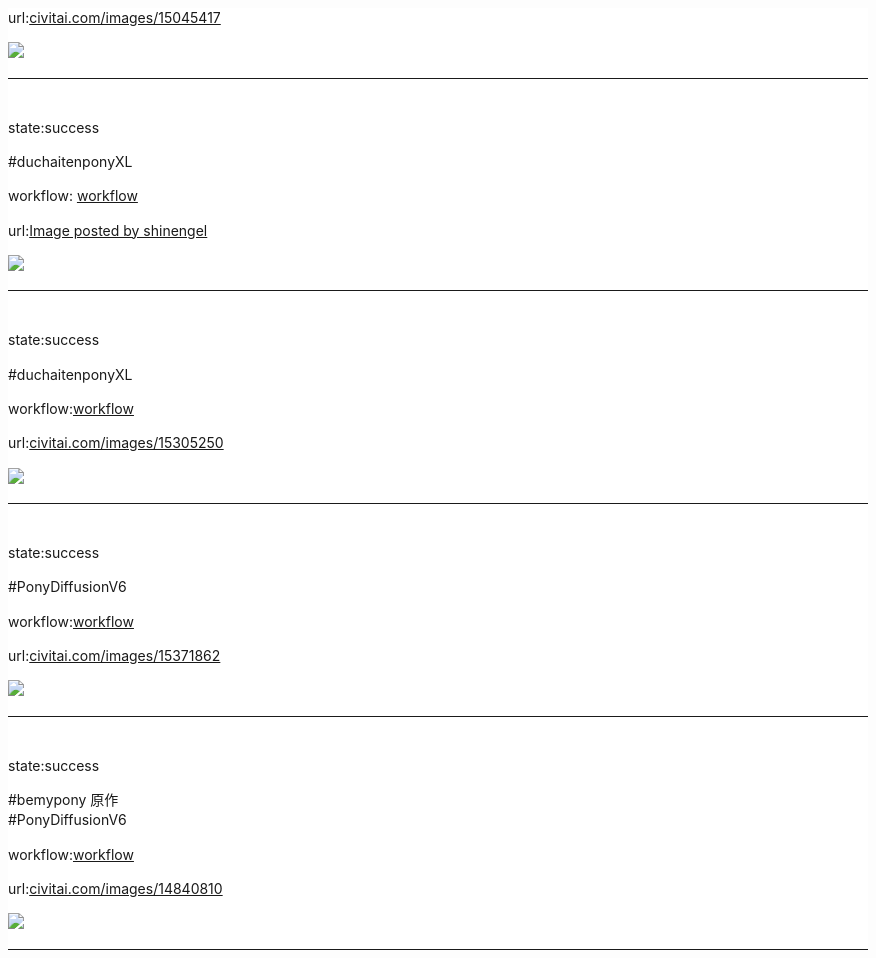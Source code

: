 url:[civitai.com/images/15045417](https://civitai.com/images/15045417)

![](https://image.civitai.com/xG1nkqKTMzGDvpLrqFT7WA/2ba33d1b-d8b0-4518-8f92-a2321a361461/width=832,quality=90/4116B895858B6DBF3A1A05FBE738BC803A2DBE4BD5F5AC918006A3FB0A76D28B.jpeg)

---

#

state:success

#duchaitenponyXL

workflow: [workflow](../workflow/duchaitenponyXL8.json)

url:[Image posted by shinengel](https://civitai.com/images/14783108)

![](https://image.civitai.com/xG1nkqKTMzGDvpLrqFT7WA/bb7efa1b-477f-4fd3-baca-baa48373b25d/width=832,quality=90/F0E402C38A125D32AC4CDA6AF54D320979527580D039107F1F2E010F2545480D.jpeg)

---

#

state:success

#duchaitenponyXL

workflow:[workflow](../workflow/duchaitenponyXL4.json)

url:[civitai.com/images/15305250](https://civitai.com/images/15305250)

![](https://image.civitai.com/xG1nkqKTMzGDvpLrqFT7WA/058b2666-bc32-40c3-8e14-41304a2cdd64/width=832,quality=90/F9C5B11FC2711750CD0C24D1FA6E0CE484BD0C2642E47315CF793A24D2D95519.jpeg)

---

#

state:success

#PonyDiffusionV6

workflow:[workflow](../workflow/PonyDiffusionV612.json)

url:[civitai.com/images/15371862](https://civitai.com/images/15371862)

![](https://image.civitai.com/xG1nkqKTMzGDvpLrqFT7WA/3e8d6355-ebf3-430f-8f7c-cc30b1c6aa70/width=832,quality=90/568EF81B1EA69DBC4F470583EA9E99FDB257AA2ED4890BECAD258582C721FF37.jpeg)

---

#

state:success

#bemypony 原作  
#PonyDiffusionV6

workflow:[workflow](../workflow/PonyDiffusionV611.json)

url:[civitai.com/images/14840810](https://civitai.com/images/14840810)

![](https://image.civitai.com/xG1nkqKTMzGDvpLrqFT7WA/608de8b4-f95e-4e8c-a9f9-a5f49a66bf54/width=720,quality=90/00014-208627067.jpeg)

---